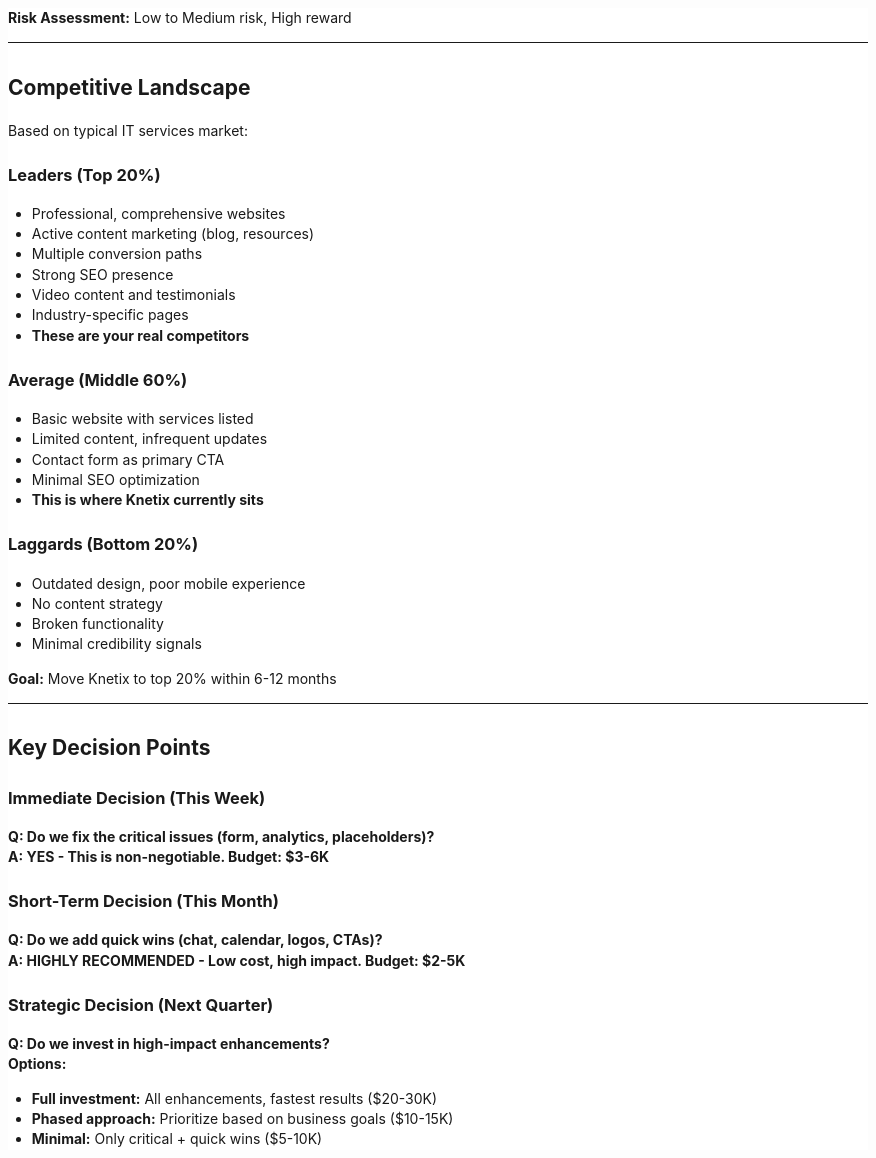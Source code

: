 **Risk Assessment:** Low to Medium risk, High reward

---

## Competitive Landscape

Based on typical IT services market:

### Leaders (Top 20%)
- Professional, comprehensive websites
- Active content marketing (blog, resources)
- Multiple conversion paths
- Strong SEO presence
- Video content and testimonials
- Industry-specific pages
- **These are your real competitors**

### Average (Middle 60%)
- Basic website with services listed
- Limited content, infrequent updates
- Contact form as primary CTA
- Minimal SEO optimization
- **This is where Knetix currently sits**

### Laggards (Bottom 20%)
- Outdated design, poor mobile experience
- No content strategy
- Broken functionality
- Minimal credibility signals

**Goal:** Move Knetix to top 20% within 6-12 months

---

## Key Decision Points

### Immediate Decision (This Week)
**Q: Do we fix the critical issues (form, analytics, placeholders)?**  
**A: YES - This is non-negotiable. Budget: $3-6K**

### Short-Term Decision (This Month)
**Q: Do we add quick wins (chat, calendar, logos, CTAs)?**  
**A: HIGHLY RECOMMENDED - Low cost, high impact. Budget: $2-5K**

### Strategic Decision (Next Quarter)
**Q: Do we invest in high-impact enhancements?**  
**Options:**
- **Full investment:** All enhancements, fastest results ($20-30K)
- **Phased approach:** Prioritize based on business goals ($10-15K)
- **Minimal:** Only critical + quick wins ($5-10K)
